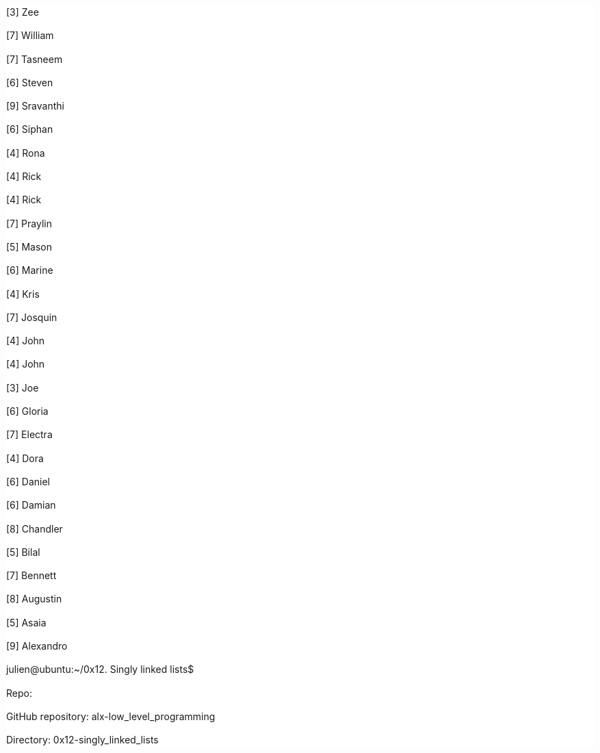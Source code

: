[3] Zee

[7] William

[7] Tasneem

[6] Steven

[9] Sravanthi

[6] Siphan

[4] Rona

[4] Rick

[4] Rick

[7] Praylin

[5] Mason

[6] Marine

[4] Kris

[7] Josquin

[4] John

[4] John

[3] Joe

[6] Gloria

[7] Electra

[4] Dora

[6] Daniel

[6] Damian

[8] Chandler

[5] Bilal

[7] Bennett

[8] Augustin

[5] Asaia

[9] Alexandro

julien@ubuntu:~/0x12. Singly linked lists$



Repo:



GitHub repository: alx-low_level_programming

Directory: 0x12-singly_linked_lists
